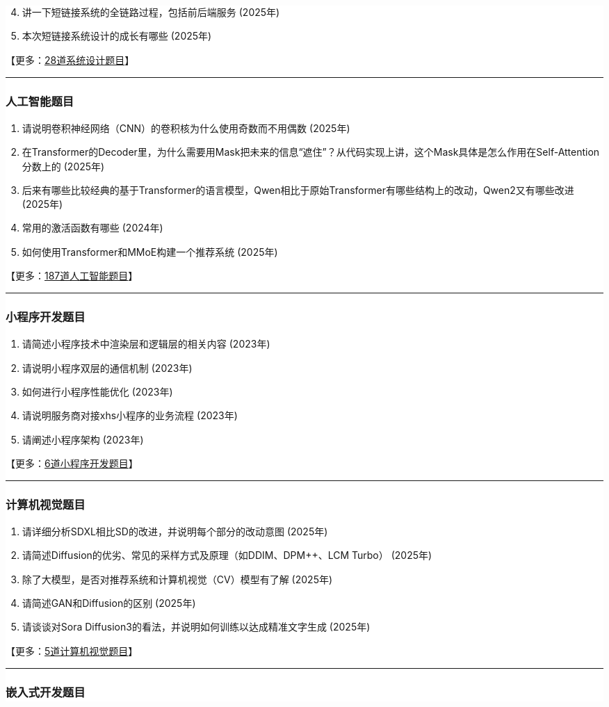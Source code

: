 4. 讲一下短链接系统的全链路过程，包括前后端服务 (2025年) 

5. 本次短链接系统设计的成长有哪些 (2025年) 

【更多：[28道系统设计题目](https://www.bagujing.com/companies)】


---

### 人工智能题目

1. 请说明卷积神经网络（CNN）的卷积核为什么使用奇数而不用偶数 (2025年) 

2. 在Transformer的Decoder里，为什么需要用Mask把未来的信息“遮住”？从代码实现上讲，这个Mask具体是怎么作用在Self-Attention分数上的 (2025年) 

3. 后来有哪些比较经典的基于Transformer的语言模型，Qwen相比于原始Transformer有哪些结构上的改动，Qwen2又有哪些改进 (2025年) 

4. 常用的激活函数有哪些 (2024年) 

5. 如何使用Transformer和MMoE构建一个推荐系统 (2025年) 

【更多：[187道人工智能题目](https://www.bagujing.com/companies)】


---

### 小程序开发题目

1. 请简述小程序技术中渲染层和逻辑层的相关内容 (2023年) 

2. 请说明小程序双层的通信机制 (2023年) 

3. 如何进行小程序性能优化 (2023年) 

4. 请说明服务商对接xhs小程序的业务流程 (2023年) 

5. 请阐述小程序架构 (2023年) 

【更多：[6道小程序开发题目](https://www.bagujing.com/companies)】


---

### 计算机视觉题目

1. 请详细分析SDXL相比SD的改进，并说明每个部分的改动意图 (2025年) 

2. 请简述Diffusion的优劣、常见的采样方式及原理（如DDIM、DPM++、LCM Turbo） (2025年) 

3. 除了大模型，是否对推荐系统和计算机视觉（CV）模型有了解 (2025年) 

4. 请简述GAN和Diffusion的区别 (2025年) 

5. 请谈谈对Sora Diffusion3的看法，并说明如何训练以达成精准文字生成 (2025年) 

【更多：[5道计算机视觉题目](https://www.bagujing.com/companies)】


---

### 嵌入式开发题目
